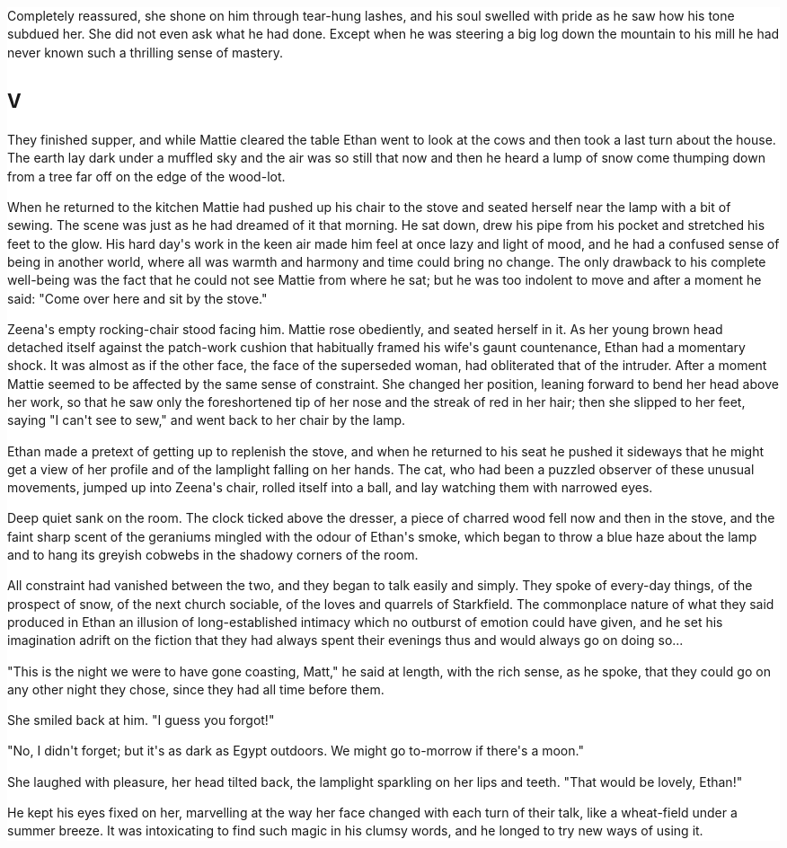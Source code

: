 Completely reassured, she shone on him through tear-hung lashes, and his soul swelled with pride as he saw how his tone subdued her. She did not even ask what he had done. Except when he was steering a big log down the mountain to his mill he had never known such a thrilling sense of mastery.


##  V

They finished supper, and while Mattie cleared the table Ethan went to look at the cows and then took a last turn about the house. The earth lay dark under a muffled sky and the air was so still that now and then he heard a lump of snow come thumping down from a tree far off on the edge of the wood-lot.

When he returned to the kitchen Mattie had pushed up his chair to the stove and seated herself near the lamp with a bit of sewing. The scene was just as he had dreamed of it that morning. He sat down, drew his pipe from his pocket and stretched his feet to the glow. His hard day's work in the keen air made him feel at once lazy and light of mood, and he had a confused sense of being in another world, where all was warmth and harmony and time could bring no change. The only drawback to his complete well-being was the fact that he could not see Mattie from where he sat; but he was too indolent to move and after a moment he said: "Come over here and sit by the stove."

Zeena's empty rocking-chair stood facing him. Mattie rose obediently, and seated herself in it. As her young brown head detached itself against the patch-work cushion that habitually framed his wife's gaunt countenance, Ethan had a momentary shock. It was almost as if the other face, the face of the superseded woman, had obliterated that of the intruder. After a moment Mattie seemed to be affected by the same sense of constraint. She changed her position, leaning forward to bend her head above her work, so that he saw only the foreshortened tip of her nose and the streak of red in her hair; then she slipped to her feet, saying "I can't see to sew," and went back to her chair by the lamp.

Ethan made a pretext of getting up to replenish the stove, and when he returned to his seat he pushed it sideways that he might get a view of her profile and of the lamplight falling on her hands. The cat, who had been a puzzled observer of these unusual movements, jumped up into Zeena's chair, rolled itself into a ball, and lay watching them with narrowed eyes.

Deep quiet sank on the room. The clock ticked above the dresser, a piece of charred wood fell now and then in the stove, and the faint sharp scent of the geraniums mingled with the odour of Ethan's smoke, which began to throw a blue haze about the lamp and to hang its greyish cobwebs in the shadowy corners of the room.

All constraint had vanished between the two, and they began to talk easily and simply. They spoke of every-day things, of the prospect of snow, of the next church sociable, of the loves and quarrels of Starkfield. The commonplace nature of what they said produced in Ethan an illusion of long-established intimacy which no outburst of emotion could have given, and he set his imagination adrift on the fiction that they had always spent their evenings thus and would always go on doing so...

"This is the night we were to have gone coasting, Matt," he said at length, with the rich sense, as he spoke, that they could go on any other night they chose, since they had all time before them.

She smiled back at him. "I guess you forgot!"

"No, I didn't forget; but it's as dark as Egypt outdoors. We might go to-morrow if there's a moon."

She laughed with pleasure, her head tilted back, the lamplight sparkling on her lips and teeth. "That would be lovely, Ethan!"

He kept his eyes fixed on her, marvelling at the way her face changed with each turn of their talk, like a wheat-field under a summer breeze. It was intoxicating to find such magic in his clumsy words, and he longed to try new ways of using it.
